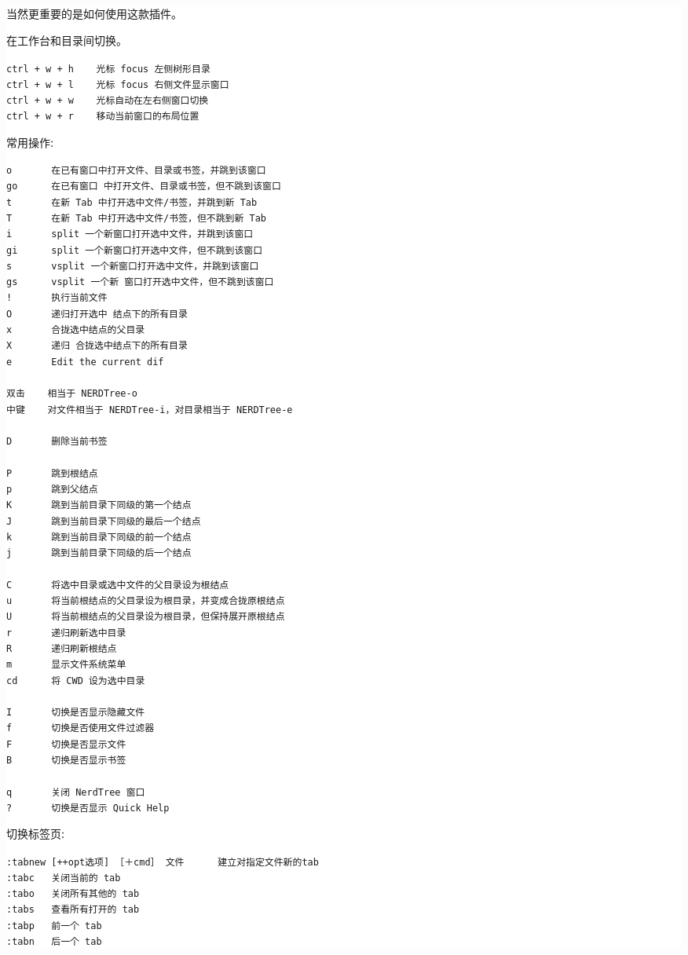 当然更重要的是如何使用这款插件。

在工作台和目录间切换。

    ctrl + w + h    光标 focus 左侧树形目录
    ctrl + w + l    光标 focus 右侧文件显示窗口
    ctrl + w + w    光标自动在左右侧窗口切换
    ctrl + w + r    移动当前窗口的布局位置

常用操作:

    o       在已有窗口中打开文件、目录或书签，并跳到该窗口
    go      在已有窗口 中打开文件、目录或书签，但不跳到该窗口
    t       在新 Tab 中打开选中文件/书签，并跳到新 Tab
    T       在新 Tab 中打开选中文件/书签，但不跳到新 Tab
    i       split 一个新窗口打开选中文件，并跳到该窗口
    gi      split 一个新窗口打开选中文件，但不跳到该窗口
    s       vsplit 一个新窗口打开选中文件，并跳到该窗口
    gs      vsplit 一个新 窗口打开选中文件，但不跳到该窗口
    !       执行当前文件
    O       递归打开选中 结点下的所有目录
    x       合拢选中结点的父目录
    X       递归 合拢选中结点下的所有目录
    e       Edit the current dif

    双击    相当于 NERDTree-o
    中键    对文件相当于 NERDTree-i，对目录相当于 NERDTree-e

    D       删除当前书签

    P       跳到根结点
    p       跳到父结点
    K       跳到当前目录下同级的第一个结点
    J       跳到当前目录下同级的最后一个结点
    k       跳到当前目录下同级的前一个结点
    j       跳到当前目录下同级的后一个结点

    C       将选中目录或选中文件的父目录设为根结点
    u       将当前根结点的父目录设为根目录，并变成合拢原根结点
    U       将当前根结点的父目录设为根目录，但保持展开原根结点
    r       递归刷新选中目录
    R       递归刷新根结点
    m       显示文件系统菜单
    cd      将 CWD 设为选中目录

    I       切换是否显示隐藏文件
    f       切换是否使用文件过滤器
    F       切换是否显示文件
    B       切换是否显示书签

    q       关闭 NerdTree 窗口
    ?       切换是否显示 Quick Help

切换标签页:
    
    :tabnew [++opt选项] ［＋cmd］ 文件      建立对指定文件新的tab
    :tabc   关闭当前的 tab
    :tabo   关闭所有其他的 tab
    :tabs   查看所有打开的 tab
    :tabp   前一个 tab
    :tabn   后一个 tab
